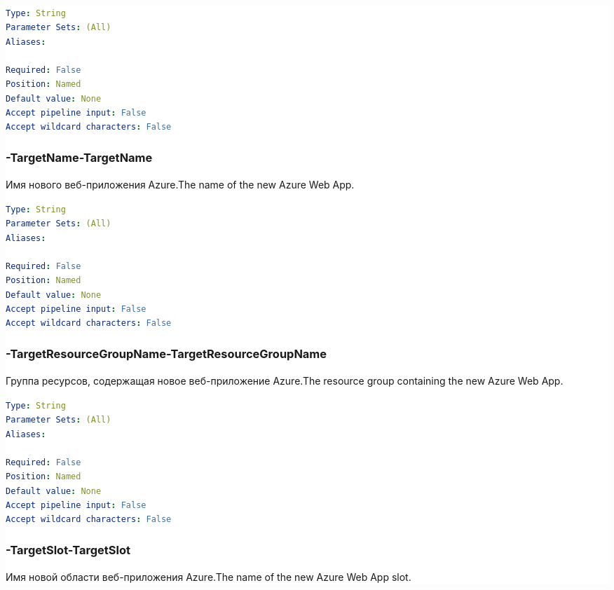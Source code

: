 ```yaml
Type: String
Parameter Sets: (All)
Aliases:

Required: False
Position: Named
Default value: None
Accept pipeline input: False
Accept wildcard characters: False
```

### <span data-ttu-id="05f5d-140">-TargetName</span><span class="sxs-lookup"><span data-stu-id="05f5d-140">-TargetName</span></span>
<span data-ttu-id="05f5d-141">Имя нового веб-приложения Azure.</span><span class="sxs-lookup"><span data-stu-id="05f5d-141">The name of the new Azure Web App.</span></span>

```yaml
Type: String
Parameter Sets: (All)
Aliases:

Required: False
Position: Named
Default value: None
Accept pipeline input: False
Accept wildcard characters: False
```

### <span data-ttu-id="05f5d-142">-TargetResourceGroupName</span><span class="sxs-lookup"><span data-stu-id="05f5d-142">-TargetResourceGroupName</span></span>
<span data-ttu-id="05f5d-143">Группа ресурсов, содержащая новое веб-приложение Azure.</span><span class="sxs-lookup"><span data-stu-id="05f5d-143">The resource group containing the new Azure Web App.</span></span>

```yaml
Type: String
Parameter Sets: (All)
Aliases:

Required: False
Position: Named
Default value: None
Accept pipeline input: False
Accept wildcard characters: False
```

### <span data-ttu-id="05f5d-144">-TargetSlot</span><span class="sxs-lookup"><span data-stu-id="05f5d-144">-TargetSlot</span></span>
<span data-ttu-id="05f5d-145">Имя новой области веб-приложения Azure.</span><span class="sxs-lookup"><span data-stu-id="05f5d-145">The name of the new Azure Web App slot.</span></span>
